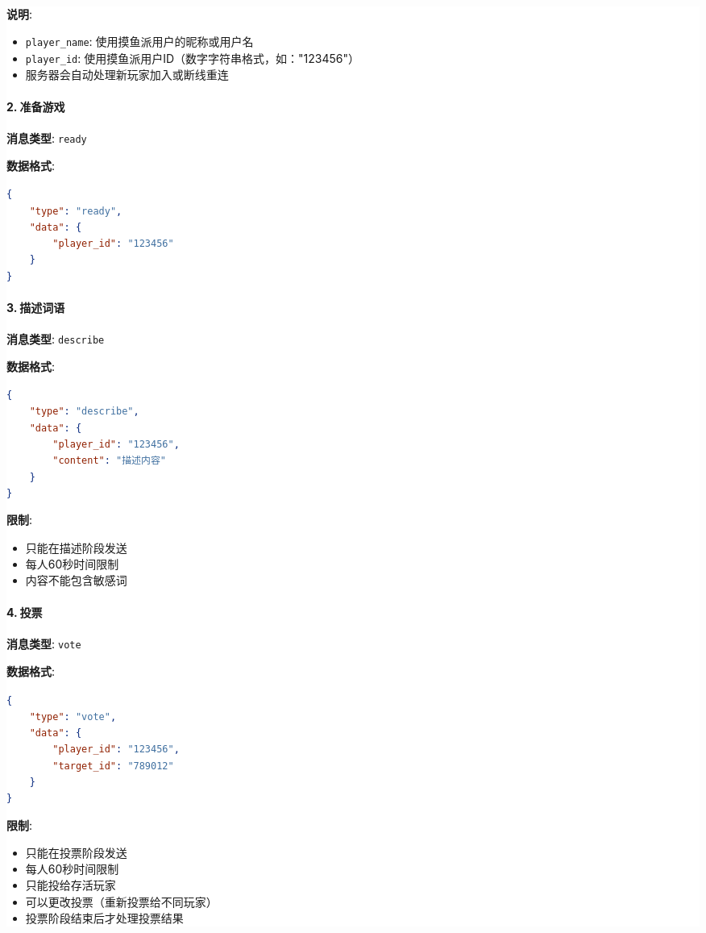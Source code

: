 **说明**: 
- `player_name`: 使用摸鱼派用户的昵称或用户名
- `player_id`: 使用摸鱼派用户ID（数字字符串格式，如："123456"）
- 服务器会自动处理新玩家加入或断线重连

#### 2. 准备游戏
**消息类型**: `ready`

**数据格式**:
```json
{
    "type": "ready",
    "data": {
        "player_id": "123456"
    }
}
```

#### 3. 描述词语
**消息类型**: `describe`

**数据格式**:
```json
{
    "type": "describe",
    "data": {
        "player_id": "123456",
        "content": "描述内容"
    }
}
```

**限制**: 
- 只能在描述阶段发送
- 每人60秒时间限制
- 内容不能包含敏感词

#### 4. 投票
**消息类型**: `vote`

**数据格式**:
```json
{
    "type": "vote",
    "data": {
        "player_id": "123456",
        "target_id": "789012"
    }
}
```

**限制**:
- 只能在投票阶段发送
- 每人60秒时间限制
- 只能投给存活玩家
- 可以更改投票（重新投票给不同玩家）
- 投票阶段结束后才处理投票结果
